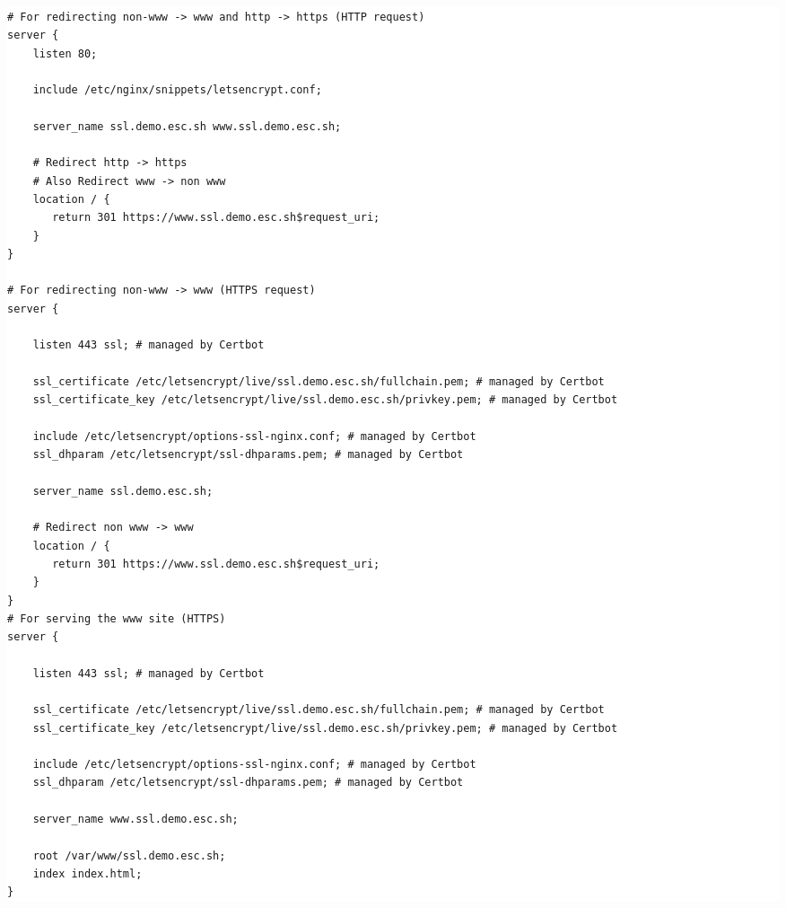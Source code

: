 
```nginx
# For redirecting non-www -> www and http -> https (HTTP request)
server {
    listen 80;

    include /etc/nginx/snippets/letsencrypt.conf;

    server_name ssl.demo.esc.sh www.ssl.demo.esc.sh;

    # Redirect http -> https
    # Also Redirect www -> non www
    location / {
       return 301 https://www.ssl.demo.esc.sh$request_uri;
    }
}

# For redirecting non-www -> www (HTTPS request)
server {

    listen 443 ssl; # managed by Certbot

    ssl_certificate /etc/letsencrypt/live/ssl.demo.esc.sh/fullchain.pem; # managed by Certbot
    ssl_certificate_key /etc/letsencrypt/live/ssl.demo.esc.sh/privkey.pem; # managed by Certbot

    include /etc/letsencrypt/options-ssl-nginx.conf; # managed by Certbot
    ssl_dhparam /etc/letsencrypt/ssl-dhparams.pem; # managed by Certbot

    server_name ssl.demo.esc.sh;

    # Redirect non www -> www
    location / {
       return 301 https://www.ssl.demo.esc.sh$request_uri;
    }
}
# For serving the www site (HTTPS)
server {

    listen 443 ssl; # managed by Certbot

    ssl_certificate /etc/letsencrypt/live/ssl.demo.esc.sh/fullchain.pem; # managed by Certbot
    ssl_certificate_key /etc/letsencrypt/live/ssl.demo.esc.sh/privkey.pem; # managed by Certbot

    include /etc/letsencrypt/options-ssl-nginx.conf; # managed by Certbot
    ssl_dhparam /etc/letsencrypt/ssl-dhparams.pem; # managed by Certbot

    server_name www.ssl.demo.esc.sh;

    root /var/www/ssl.demo.esc.sh;
    index index.html;
}
```
